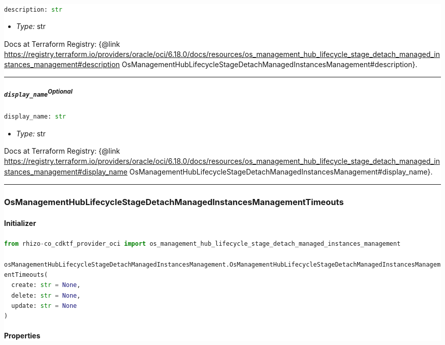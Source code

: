 ```python
description: str
```

- *Type:* str

Docs at Terraform Registry: {@link https://registry.terraform.io/providers/oracle/oci/6.18.0/docs/resources/os_management_hub_lifecycle_stage_detach_managed_instances_management#description OsManagementHubLifecycleStageDetachManagedInstancesManagement#description}.

---

##### `display_name`<sup>Optional</sup> <a name="display_name" id="rhizo-co-terraform-provider-oci.osManagementHubLifecycleStageDetachManagedInstancesManagement.OsManagementHubLifecycleStageDetachManagedInstancesManagementManagedInstanceDetailsWorkRequestDetails.property.displayName"></a>

```python
display_name: str
```

- *Type:* str

Docs at Terraform Registry: {@link https://registry.terraform.io/providers/oracle/oci/6.18.0/docs/resources/os_management_hub_lifecycle_stage_detach_managed_instances_management#display_name OsManagementHubLifecycleStageDetachManagedInstancesManagement#display_name}.

---

### OsManagementHubLifecycleStageDetachManagedInstancesManagementTimeouts <a name="OsManagementHubLifecycleStageDetachManagedInstancesManagementTimeouts" id="rhizo-co-terraform-provider-oci.osManagementHubLifecycleStageDetachManagedInstancesManagement.OsManagementHubLifecycleStageDetachManagedInstancesManagementTimeouts"></a>

#### Initializer <a name="Initializer" id="rhizo-co-terraform-provider-oci.osManagementHubLifecycleStageDetachManagedInstancesManagement.OsManagementHubLifecycleStageDetachManagedInstancesManagementTimeouts.Initializer"></a>

```python
from rhizo-co_cdktf_provider_oci import os_management_hub_lifecycle_stage_detach_managed_instances_management

osManagementHubLifecycleStageDetachManagedInstancesManagement.OsManagementHubLifecycleStageDetachManagedInstancesManagementTimeouts(
  create: str = None,
  delete: str = None,
  update: str = None
)
```

#### Properties <a name="Properties" id="Properties"></a>
